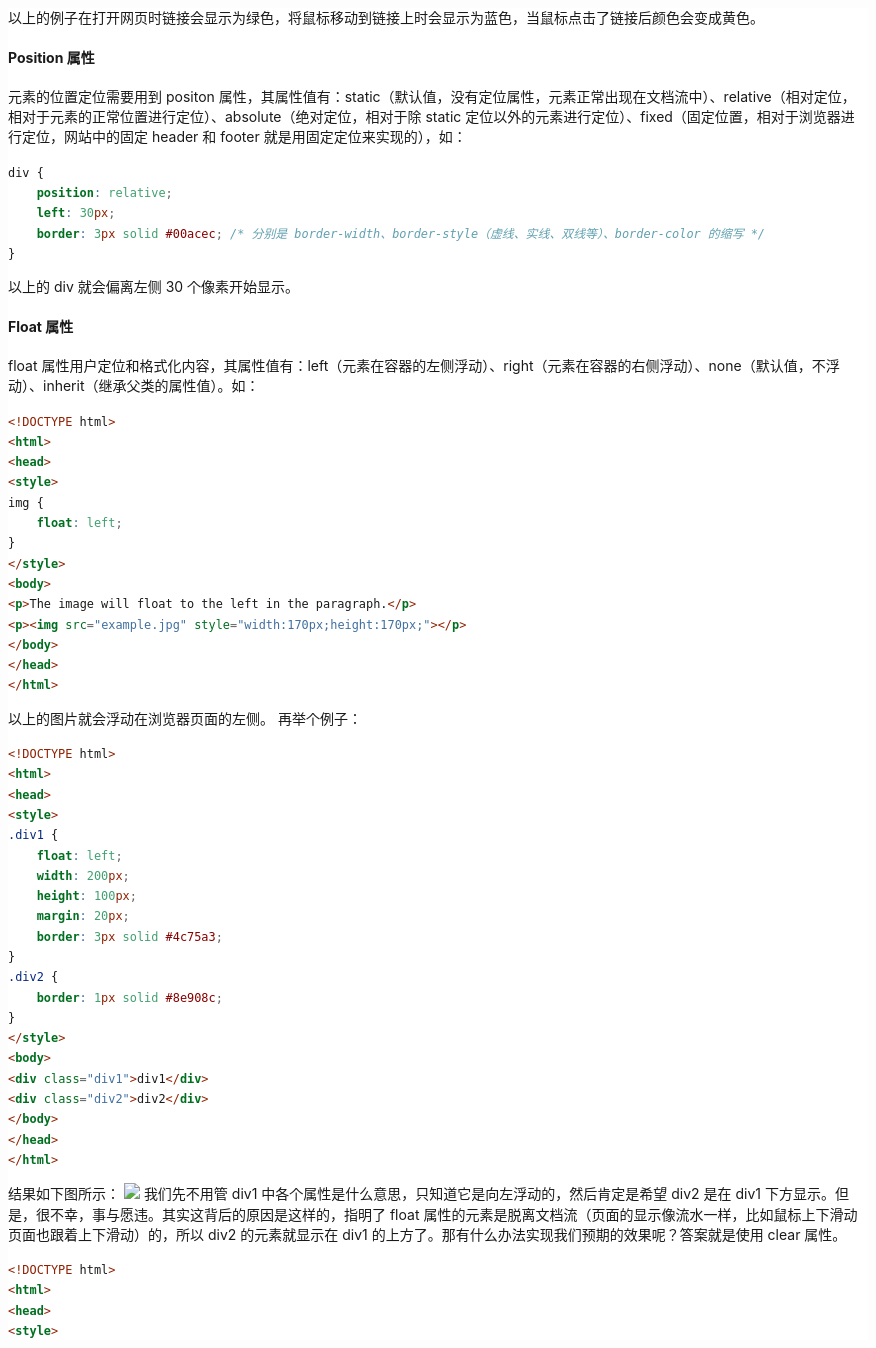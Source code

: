 以上的例子在打开网页时链接会显示为绿色，将鼠标移动到链接上时会显示为蓝色，当鼠标点击了链接后颜色会变成黄色。
#### Position  属性
元素的位置定位需要用到 positon 属性，其属性值有：static（默认值，没有定位属性，元素正常出现在文档流中）、relative（相对定位，相对于元素的正常位置进行定位）、absolute（绝对定位，相对于除 static 定位以外的元素进行定位）、fixed（固定位置，相对于浏览器进行定位，网站中的固定 header 和 footer 就是用固定定位来实现的），如：
```css
div {
    position: relative;
    left: 30px;
    border: 3px solid #00acec; /* 分别是 border-width、border-style（虚线、实线、双线等）、border-color 的缩写 */
}
```
以上的 div 就会偏离左侧 30 个像素开始显示。
#### Float  属性
float 属性用户定位和格式化内容，其属性值有：left（元素在容器的左侧浮动）、right（元素在容器的右侧浮动）、none（默认值，不浮动）、inherit（继承父类的属性值）。如：
```html
<!DOCTYPE html>
<html>
<head>
<style>
img {
    float: left;
}
</style>
<body>
<p>The image will float to the left in the paragraph.</p>
<p><img src="example.jpg" style="width:170px;height:170px;"></p>
</body>
</head>
</html>
```
以上的图片就会浮动在浏览器页面的左侧。
再举个例子：
```html
<!DOCTYPE html>
<html>
<head>
<style>
.div1 {
    float: left;
    width: 200px;
    height: 100px;
    margin: 20px;
    border: 3px solid #4c75a3;
}
.div2 {
    border: 1px solid #8e908c;
}
</style>
<body>
<div class="div1">div1</div>
<div class="div2">div2</div>
</body>
</head>
</html>
```
结果如下图所示：
![](/images/CSS/WithoutClear.jpg)
我们先不用管 div1 中各个属性是什么意思，只知道它是向左浮动的，然后肯定是希望 div2 是在 div1 下方显示。但是，很不幸，事与愿违。其实这背后的原因是这样的，指明了 float 属性的元素是脱离文档流（页面的显示像流水一样，比如鼠标上下滑动页面也跟着上下滑动）的，所以 div2 的元素就显示在 div1 的上方了。那有什么办法实现我们预期的效果呢？答案就是使用 clear 属性。
```html
<!DOCTYPE html>
<html>
<head>
<style>
```